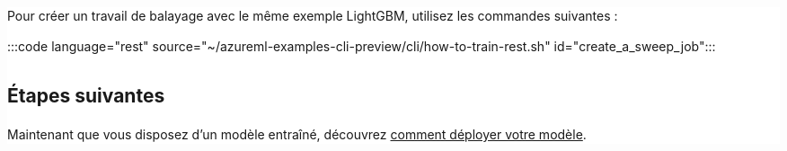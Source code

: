 Pour créer un travail de balayage avec le même exemple LightGBM, utilisez les commandes suivantes : 

:::code language="rest" source="~/azureml-examples-cli-preview/cli/how-to-train-rest.sh" id="create_a_sweep_job":::

## <a name="next-steps"></a>Étapes suivantes

Maintenant que vous disposez d’un modèle entraîné, découvrez [comment déployer votre modèle](how-to-deploy-and-where.md).